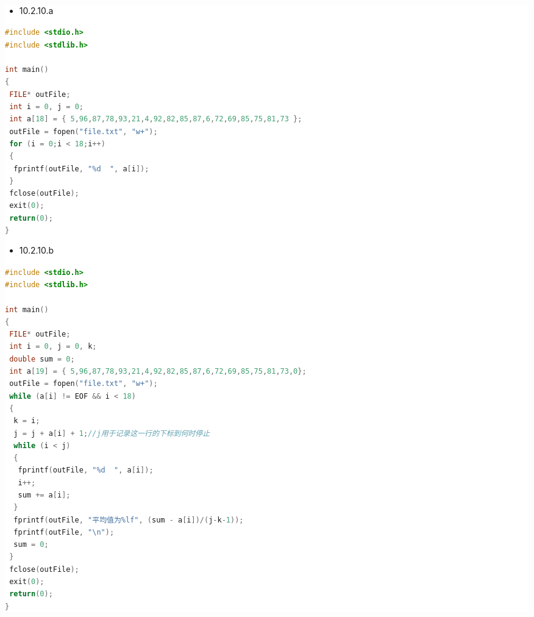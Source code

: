 * 10.2.10.a

```c
#include <stdio.h>
#include <stdlib.h>

int main()
{
 FILE* outFile;
 int i = 0, j = 0;
 int a[18] = { 5,96,87,78,93,21,4,92,82,85,87,6,72,69,85,75,81,73 };
 outFile = fopen("file.txt", "w+");
 for (i = 0;i < 18;i++)
 {
  fprintf(outFile, "%d  ", a[i]);
 }
 fclose(outFile);
 exit(0);
 return(0);
}
```

* 10.2.10.b

```c
#include <stdio.h>
#include <stdlib.h>

int main()
{
 FILE* outFile;
 int i = 0, j = 0, k;
 double sum = 0;
 int a[19] = { 5,96,87,78,93,21,4,92,82,85,87,6,72,69,85,75,81,73,0};
 outFile = fopen("file.txt", "w+");
 while (a[i] != EOF && i < 18)
 {
  k = i;
  j = j + a[i] + 1;//j用于记录这一行的下标到何时停止
  while (i < j)
  {
   fprintf(outFile, "%d  ", a[i]);
   i++;
   sum += a[i];
  }
  fprintf(outFile, "平均值为%lf", (sum - a[i])/(j-k-1));
  fprintf(outFile, "\n");
  sum = 0;
 }
 fclose(outFile);
 exit(0);
 return(0);
}
```
